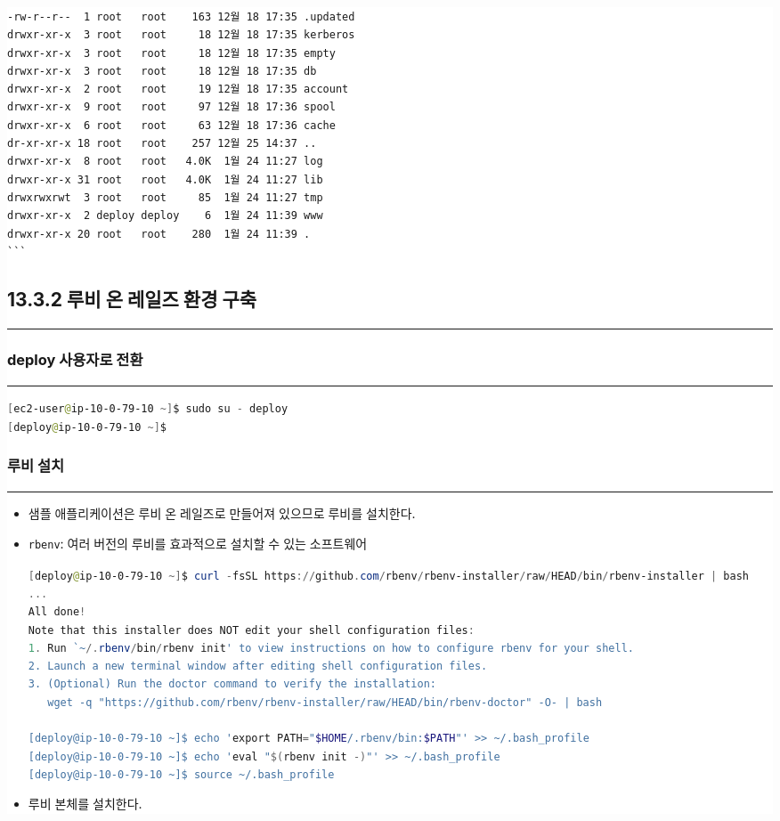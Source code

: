     -rw-r--r--  1 root   root    163 12월 18 17:35 .updated
    drwxr-xr-x  3 root   root     18 12월 18 17:35 kerberos
    drwxr-xr-x  3 root   root     18 12월 18 17:35 empty
    drwxr-xr-x  3 root   root     18 12월 18 17:35 db
    drwxr-xr-x  2 root   root     19 12월 18 17:35 account
    drwxr-xr-x  9 root   root     97 12월 18 17:36 spool
    drwxr-xr-x  6 root   root     63 12월 18 17:36 cache
    dr-xr-xr-x 18 root   root    257 12월 25 14:37 ..
    drwxr-xr-x  8 root   root   4.0K  1월 24 11:27 log
    drwxr-xr-x 31 root   root   4.0K  1월 24 11:27 lib
    drwxrwxrwt  3 root   root     85  1월 24 11:27 tmp
    drwxr-xr-x  2 deploy deploy    6  1월 24 11:39 www
    drwxr-xr-x 20 root   root    280  1월 24 11:39 .
    ```
    

## 13.3.2 루비 온 레일즈 환경 구축

---

### deploy 사용자로 전환

---

```powershell
[ec2-user@ip-10-0-79-10 ~]$ sudo su - deploy
[deploy@ip-10-0-79-10 ~]$
```

### 루비 설치

---

- 샘플 애플리케이션은 루비 온 레일즈로 만들어져 있으므로 루비를 설치한다.
- `rbenv`: 여러 버전의 루비를 효과적으로 설치할 수 있는 소프트웨어
    
    ```powershell
    [deploy@ip-10-0-79-10 ~]$ curl -fsSL https://github.com/rbenv/rbenv-installer/raw/HEAD/bin/rbenv-installer | bash
    ...
    All done!
    Note that this installer does NOT edit your shell configuration files:
    1. Run `~/.rbenv/bin/rbenv init' to view instructions on how to configure rbenv for your shell.
    2. Launch a new terminal window after editing shell configuration files.
    3. (Optional) Run the doctor command to verify the installation:
       wget -q "https://github.com/rbenv/rbenv-installer/raw/HEAD/bin/rbenv-doctor" -O- | bash
    
    [deploy@ip-10-0-79-10 ~]$ echo 'export PATH="$HOME/.rbenv/bin:$PATH"' >> ~/.bash_profile
    [deploy@ip-10-0-79-10 ~]$ echo 'eval "$(rbenv init -)"' >> ~/.bash_profile
    [deploy@ip-10-0-79-10 ~]$ source ~/.bash_profile
    ```
    
- 루비 본체를 설치한다.
    